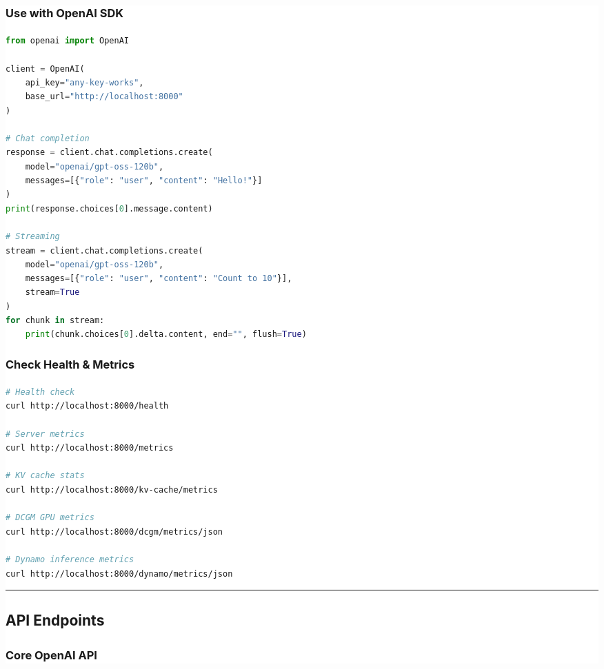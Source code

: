 ### Use with OpenAI SDK

```python
from openai import OpenAI

client = OpenAI(
    api_key="any-key-works",
    base_url="http://localhost:8000"
)

# Chat completion
response = client.chat.completions.create(
    model="openai/gpt-oss-120b",
    messages=[{"role": "user", "content": "Hello!"}]
)
print(response.choices[0].message.content)

# Streaming
stream = client.chat.completions.create(
    model="openai/gpt-oss-120b",
    messages=[{"role": "user", "content": "Count to 10"}],
    stream=True
)
for chunk in stream:
    print(chunk.choices[0].delta.content, end="", flush=True)
```

### Check Health & Metrics

```bash
# Health check
curl http://localhost:8000/health

# Server metrics
curl http://localhost:8000/metrics

# KV cache stats
curl http://localhost:8000/kv-cache/metrics

# DCGM GPU metrics
curl http://localhost:8000/dcgm/metrics/json

# Dynamo inference metrics
curl http://localhost:8000/dynamo/metrics/json
```

---

## API Endpoints

### Core OpenAI API
